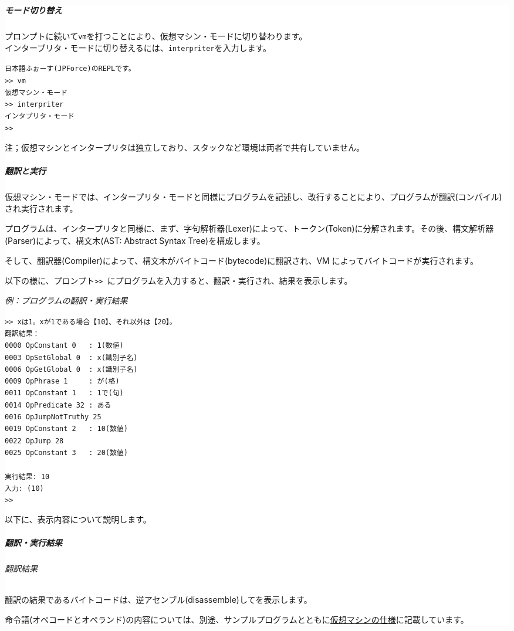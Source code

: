##### モード切り替え

プロンプトに続いて`vm`を打つことにより、仮想マシン・モードに切り替わります。  
インタープリタ・モードに切り替えるには、`interpriter`を入力します。

```
日本語ふぉーす(JPForce)のREPLです。
>> vm
仮想マシン・モード
>> interpriter
インタプリタ・モード
>>
```

注；仮想マシンとインタープリタは独立しており、スタックなど環境は両者で共有していません。

##### 翻訳と実行

仮想マシン・モードでは、インタープリタ・モードと同様にプログラムを記述し、改行することにより、プログラムが翻訳(コンパイル)され実行されます。

プログラムは、インタープリタと同様に、まず、字句解析器(Lexer)によって、トークン(Token)に分解されます。その後、構文解析器(Parser)によって、構文木(AST: Abstract Syntax Tree)を構成します。

そして、翻訳器(Compiler)によって、構文木がバイトコード(bytecode)に翻訳され、VM によってバイトコードが実行されます。

以下の様に、プロンプト`>> `にプログラムを入力すると、翻訳・実行され、結果を表示します。

_例：プログラムの翻訳・実行結果_

```
>> xは1。xが1である場合【10】、それ以外は【20】。
翻訳結果：
0000 OpConstant 0	: 1(数値)
0003 OpSetGlobal 0	: x(識別子名)
0006 OpGetGlobal 0	: x(識別子名)
0009 OpPhrase 1		: が(格)
0011 OpConstant 1	: 1で(句)
0014 OpPredicate 32	: ある
0016 OpJumpNotTruthy 25
0019 OpConstant 2	: 10(数値)
0022 OpJump 28
0025 OpConstant 3	: 20(数値)

実行結果: 10
入力: (10)
>>
```

以下に、表示内容について説明します。

##### 翻訳・実行結果

###### 翻訳結果

翻訳の結果であるバイトコードは、逆アセンブル(disassemble)してを表示します。

命令語(オペコードとオペランド)の内容については、別途、サンプルプログラムとともに[仮想マシンの仕様](./VirtualMachineSpecification.md)に記載しています。
